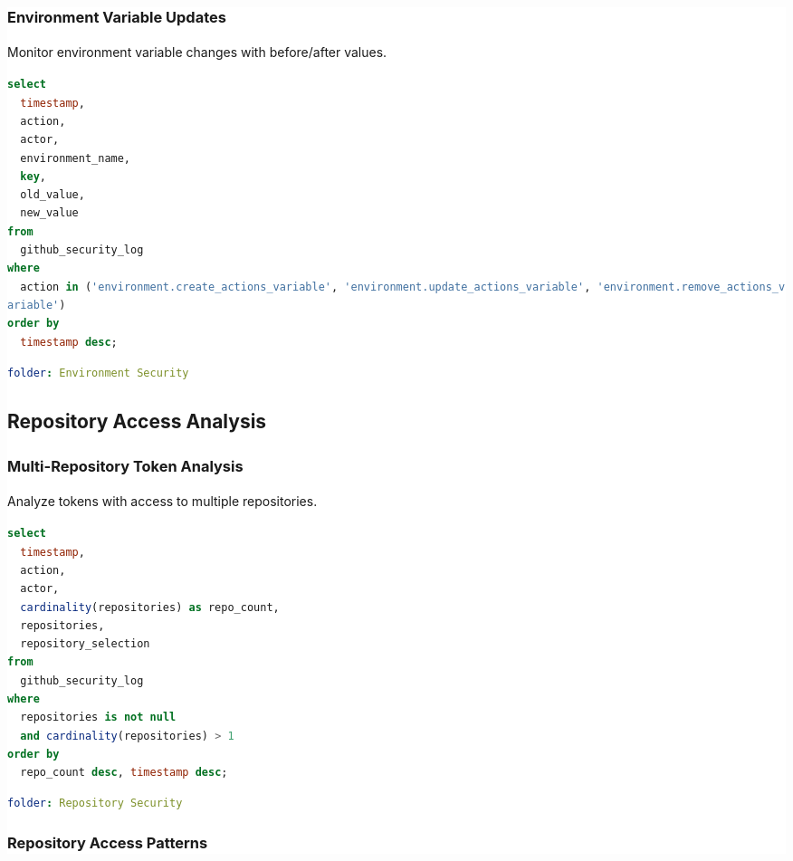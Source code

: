 ### Environment Variable Updates

Monitor environment variable changes with before/after values.

```sql
select
  timestamp,
  action,
  actor,
  environment_name,
  key,
  old_value,
  new_value
from
  github_security_log
where
  action in ('environment.create_actions_variable', 'environment.update_actions_variable', 'environment.remove_actions_variable')
order by
  timestamp desc;
```

```yaml
folder: Environment Security
```

## Repository Access Analysis

### Multi-Repository Token Analysis

Analyze tokens with access to multiple repositories.

```sql
select
  timestamp,
  action,
  actor,
  cardinality(repositories) as repo_count,
  repositories,
  repository_selection
from
  github_security_log
where
  repositories is not null
  and cardinality(repositories) > 1
order by
  repo_count desc, timestamp desc;
```

```yaml
folder: Repository Security
```

### Repository Access Patterns
